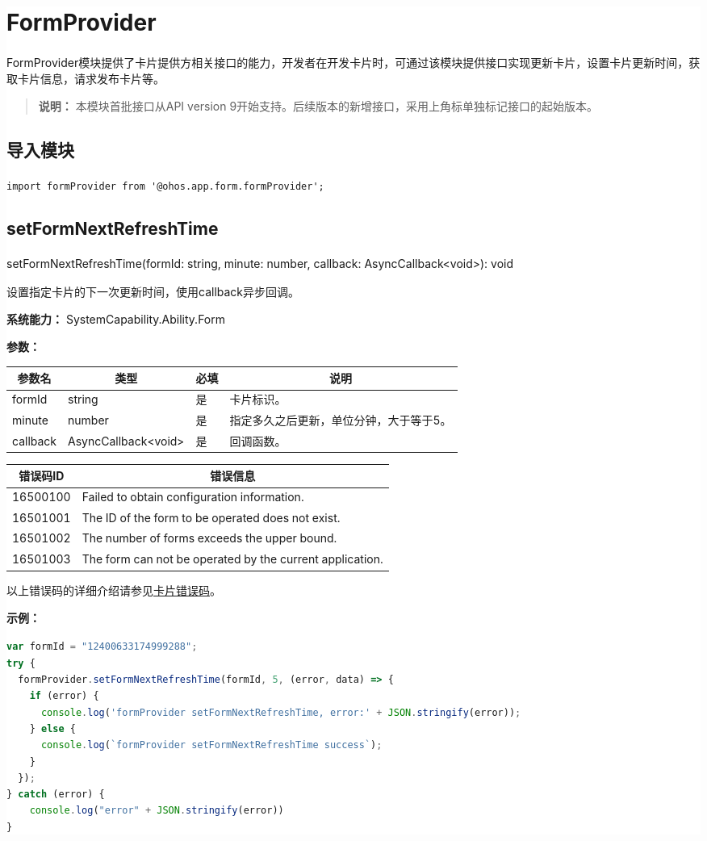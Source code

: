 # FormProvider

FormProvider模块提供了卡片提供方相关接口的能力，开发者在开发卡片时，可通过该模块提供接口实现更新卡片，设置卡片更新时间，获取卡片信息，请求发布卡片等。

> **说明：**
> 本模块首批接口从API version 9开始支持。后续版本的新增接口，采用上角标单独标记接口的起始版本。

## 导入模块

```
import formProvider from '@ohos.app.form.formProvider';
```

## setFormNextRefreshTime

setFormNextRefreshTime(formId: string, minute: number, callback: AsyncCallback&lt;void&gt;): void

设置指定卡片的下一次更新时间，使用callback异步回调。

**系统能力：** SystemCapability.Ability.Form

**参数：**

| 参数名 | 类型    | 必填 | 说明                                   |
| ------ | ------ | ---- | ------------------------------------- |
| formId | string | 是   | 卡片标识。                               |
| minute | number | 是   | 指定多久之后更新，单位分钟，大于等于5。     |
| callback | AsyncCallback&lt;void&gt; | 是 | 回调函数。 |

| 错误码ID | 错误信息 |
| -------- | -------- |
| 16500100 | Failed to obtain configuration information. |
| 16501001 | The ID of the form to be operated does not exist. |
| 16501002 | The number of forms exceeds the upper bound. |
| 16501003 | The form can not be operated by the current application. |
以上错误码的详细介绍请参见[卡片错误码](../errorcodes/errcode-form.md)。

**示例：**

```js
var formId = "12400633174999288";
try {
  formProvider.setFormNextRefreshTime(formId, 5, (error, data) => {
    if (error) {
      console.log('formProvider setFormNextRefreshTime, error:' + JSON.stringify(error));
    } else {
      console.log(`formProvider setFormNextRefreshTime success`);
    }
  });
} catch (error) {
    console.log("error" + JSON.stringify(error))
}
```

